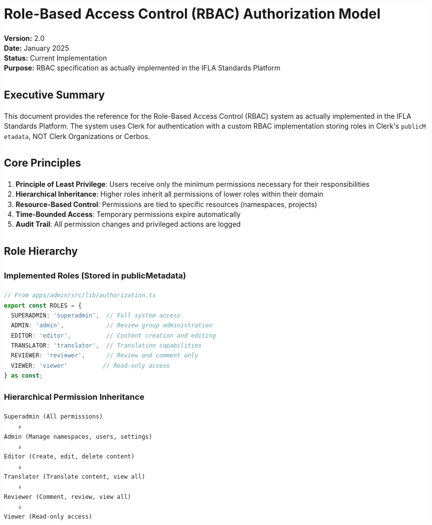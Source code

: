# Role-Based Access Control (RBAC) Authorization Model

**Version:** 2.0  
**Date:** January 2025  
**Status:** Current Implementation  
**Purpose:** RBAC specification as actually implemented in the IFLA Standards Platform

## Executive Summary

This document provides the reference for the Role-Based Access Control (RBAC) system as actually implemented in the IFLA Standards Platform. The system uses Clerk for authentication with a custom RBAC implementation storing roles in Clerk's `publicMetadata`, NOT Clerk Organizations or Cerbos.

## Core Principles

1. **Principle of Least Privilege**: Users receive only the minimum permissions necessary for their responsibilities
2. **Hierarchical Inheritance**: Higher roles inherit all permissions of lower roles within their domain
3. **Resource-Based Control**: Permissions are tied to specific resources (namespaces, projects)
4. **Time-Bounded Access**: Temporary permissions expire automatically
5. **Audit Trail**: All permission changes and privileged actions are logged

## Role Hierarchy

### Implemented Roles (Stored in publicMetadata)

```typescript
// From apps/admin/src/lib/authorization.ts
export const ROLES = {
  SUPERADMIN: 'superadmin',  // Full system access
  ADMIN: 'admin',            // Review group administration
  EDITOR: 'editor',          // Content creation and editing
  TRANSLATOR: 'translator',  // Translation capabilities
  REVIEWER: 'reviewer',      // Review and comment only
  VIEWER: 'viewer'          // Read-only access
} as const;
```

### Hierarchical Permission Inheritance

```
Superadmin (All permissions)
    ↓
Admin (Manage namespaces, users, settings)
    ↓
Editor (Create, edit, delete content)
    ↓
Translator (Translate content, view all)
    ↓
Reviewer (Comment, review, view all)
    ↓
Viewer (Read-only access)
```
